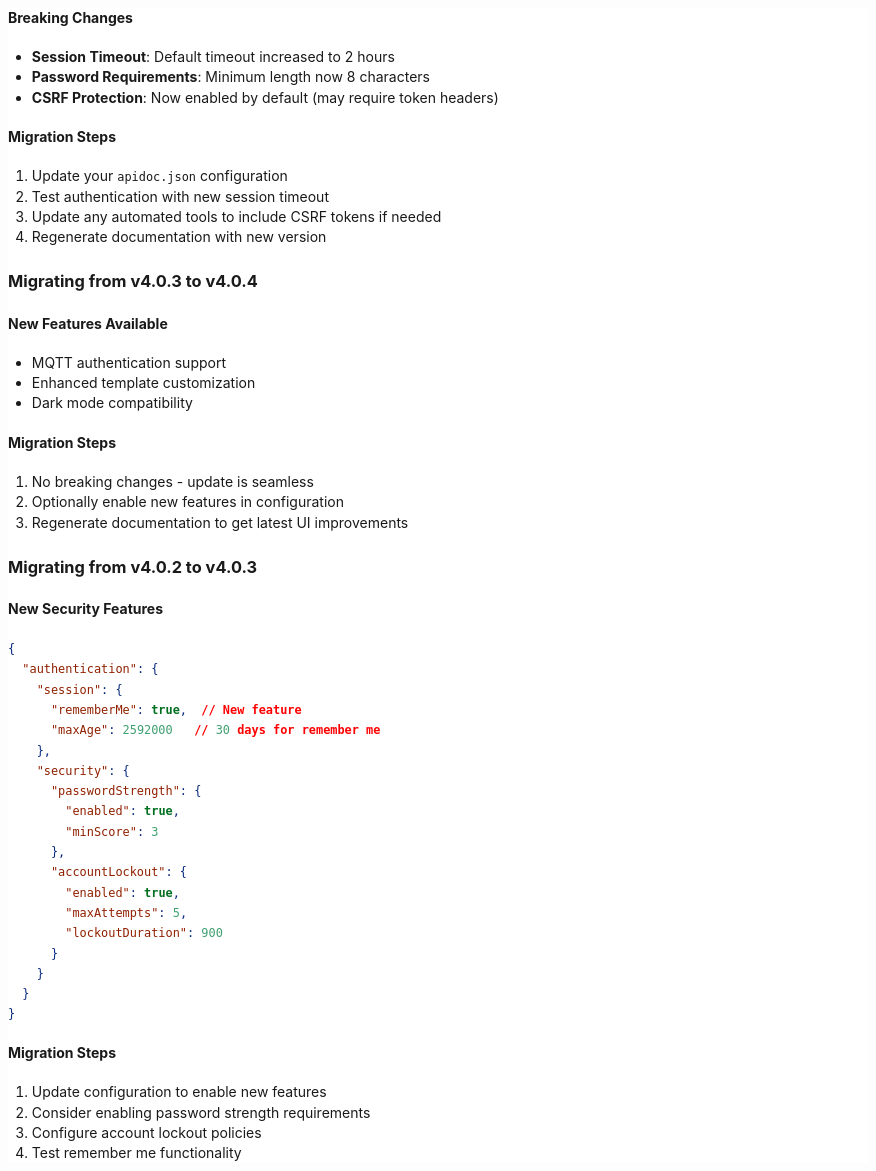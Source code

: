 #### Breaking Changes
- **Session Timeout**: Default timeout increased to 2 hours
- **Password Requirements**: Minimum length now 8 characters
- **CSRF Protection**: Now enabled by default (may require token headers)

#### Migration Steps
1. Update your `apidoc.json` configuration
2. Test authentication with new session timeout
3. Update any automated tools to include CSRF tokens if needed
4. Regenerate documentation with new version

### Migrating from v4.0.3 to v4.0.4

#### New Features Available
- MQTT authentication support
- Enhanced template customization
- Dark mode compatibility

#### Migration Steps
1. No breaking changes - update is seamless
2. Optionally enable new features in configuration
3. Regenerate documentation to get latest UI improvements

### Migrating from v4.0.2 to v4.0.3

#### New Security Features
```json
{
  "authentication": {
    "session": {
      "rememberMe": true,  // New feature
      "maxAge": 2592000   // 30 days for remember me
    },
    "security": {
      "passwordStrength": {
        "enabled": true,
        "minScore": 3
      },
      "accountLockout": {
        "enabled": true,
        "maxAttempts": 5,
        "lockoutDuration": 900
      }
    }
  }
}
```

#### Migration Steps
1. Update configuration to enable new features
2. Consider enabling password strength requirements
3. Configure account lockout policies
4. Test remember me functionality
